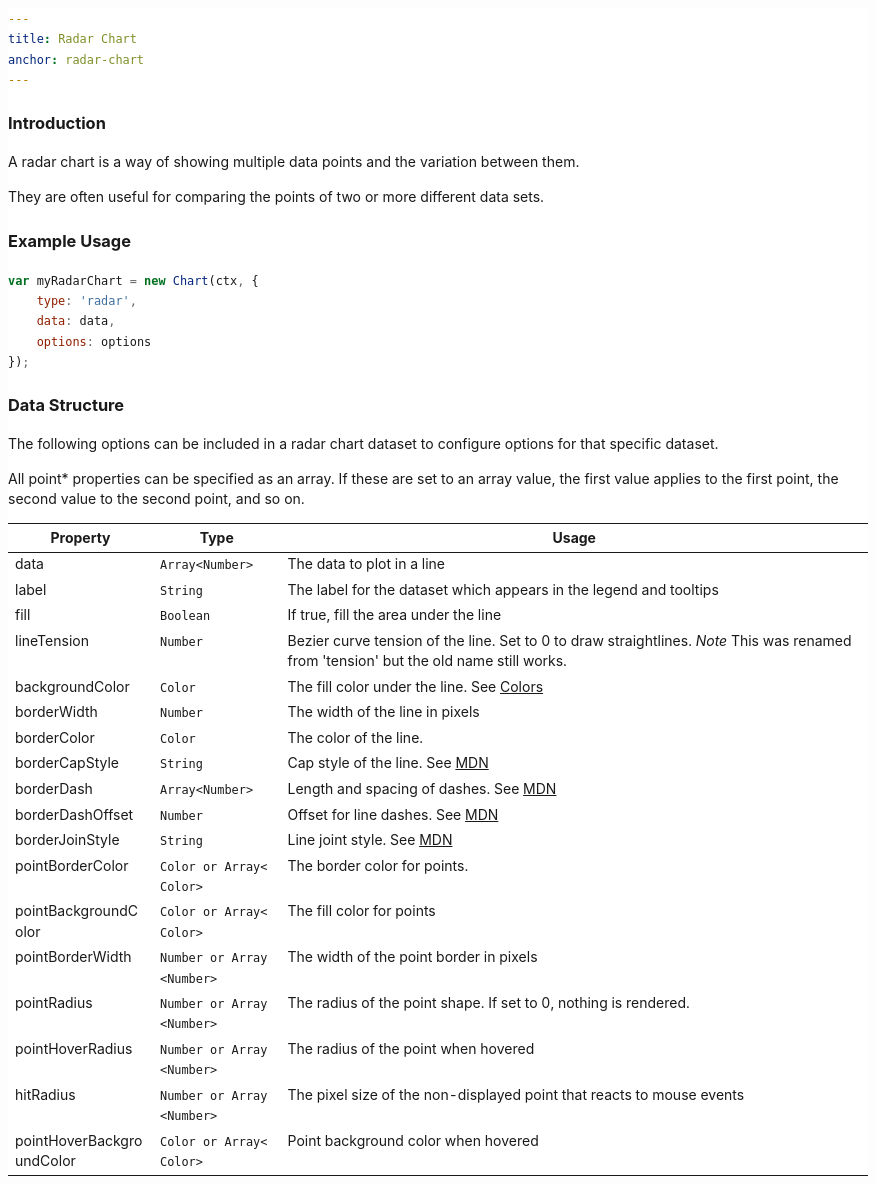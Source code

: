 ```yaml
---
title: Radar Chart
anchor: radar-chart
---
```


### Introduction

A radar chart is a way of showing multiple data points and the variation between them.

They are often useful for comparing the points of two or more different data sets.

<div class="canvas-holder">
	<canvas width="250" height="125"></canvas>
</div>

### Example Usage

```javascript
var myRadarChart = new Chart(ctx, {
	type: 'radar',
	data: data,
	options: options
});
```

### Data Structure

The following options can be included in a radar chart dataset to configure options for that specific dataset.

All point* properties can be specified as an array. If these are set to an array value, the first value applies to the
first point, the second value to the second point, and so on.

 Property                  | Type                      | Usage
---------------------------|---------------------------|----------------------------------------------------------------------------------------------------------------------------------------
 data                      | `Array<Number>`           | The data to plot in a line
 label                     | `String`                  | The label for the dataset which appears in the legend and tooltips
 fill                      | `Boolean`                 | If true, fill the area under the line
 lineTension               | `Number`                  | Bezier curve tension of the line. Set to 0 to draw straightlines. *Note* This was renamed from 'tension' but the old name still works.
 backgroundColor           | `Color`                   | The fill color under the line. See [Colors](#getting-started-colors)
 borderWidth               | `Number`                  | The width of the line in pixels
 borderColor               | `Color`                   | The color of the line.
 borderCapStyle            | `String`                  | Cap style of the line. See [MDN](https://developer.mozilla.org/en-US/docs/Web/API/CanvasRenderingContext2D/lineCap)
 borderDash                | `Array<Number>`           | Length and spacing of dashes. See [MDN](https://developer.mozilla.org/en-US/docs/Web/API/CanvasRenderingContext2D/setLineDash)
 borderDashOffset          | `Number`                  | Offset for line dashes. See [MDN](https://developer.mozilla.org/en-US/docs/Web/API/CanvasRenderingContext2D/lineDashOffset)
 borderJoinStyle           | `String`                  | Line joint style. See [MDN](https://developer.mozilla.org/en-US/docs/Web/API/CanvasRenderingContext2D/lineJoin)
 pointBorderColor          | `Color or Array<Color>`   | The border color for points.
 pointBackgroundColor      | `Color or Array<Color>`   | The fill color for points
 pointBorderWidth          | `Number or Array<Number>` | The width of the point border in pixels
 pointRadius               | `Number or Array<Number>` | The radius of the point shape. If set to 0, nothing is rendered.
 pointHoverRadius          | `Number or Array<Number>` | The radius of the point when hovered
 hitRadius                 | `Number or Array<Number>` | The pixel size of the non-displayed point that reacts to mouse events
 pointHoverBackgroundColor | `Color or Array<Color>`   | Point background color when hovered